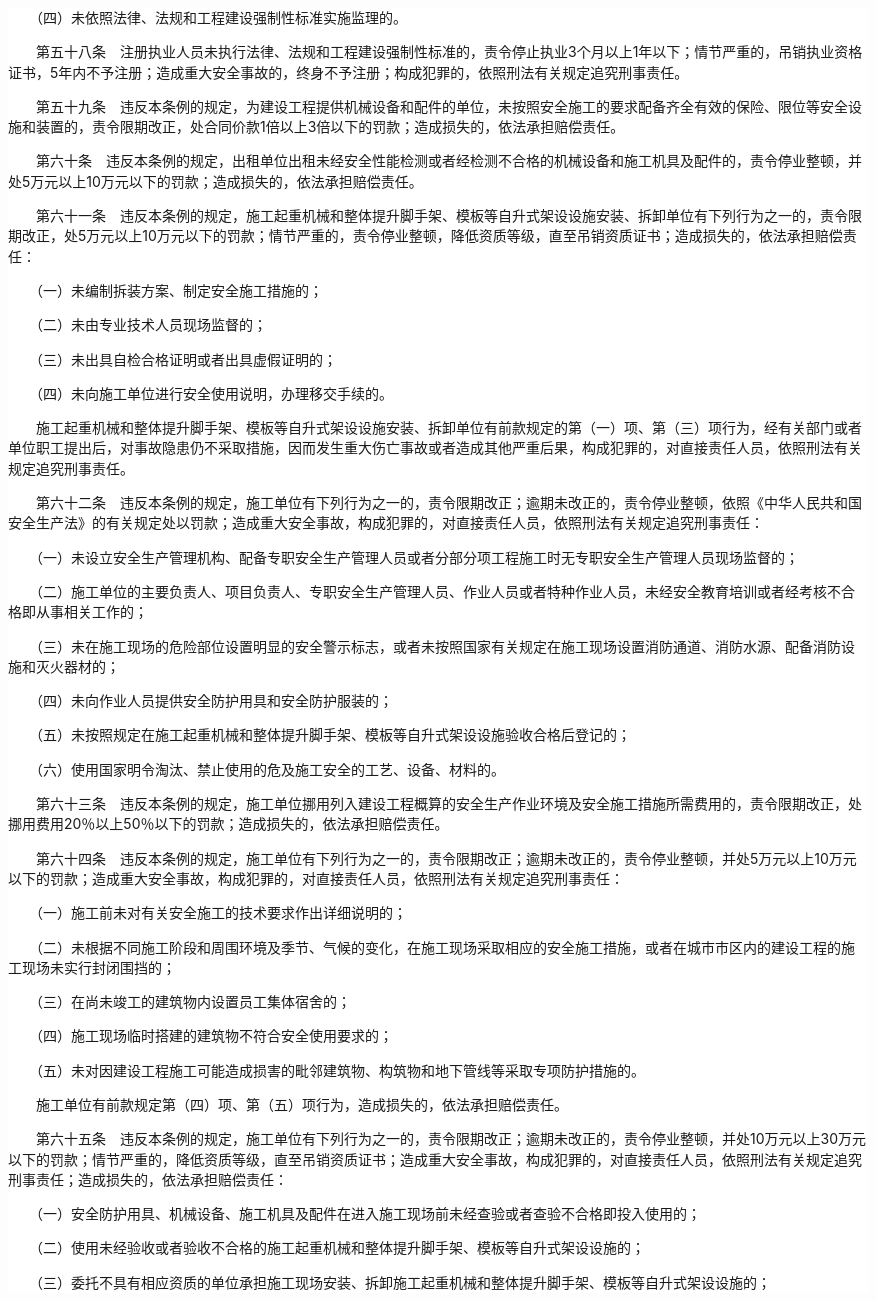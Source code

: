　　（四）未依照法律、法规和工程建设强制性标准实施监理的。

　　第五十八条　注册执业人员未执行法律、法规和工程建设强制性标准的，责令停止执业3个月以上1年以下；情节严重的，吊销执业资格证书，5年内不予注册；造成重大安全事故的，终身不予注册；构成犯罪的，依照刑法有关规定追究刑事责任。

　　第五十九条　违反本条例的规定，为建设工程提供机械设备和配件的单位，未按照安全施工的要求配备齐全有效的保险、限位等安全设施和装置的，责令限期改正，处合同价款1倍以上3倍以下的罚款；造成损失的，依法承担赔偿责任。

　　第六十条　违反本条例的规定，出租单位出租未经安全性能检测或者经检测不合格的机械设备和施工机具及配件的，责令停业整顿，并处5万元以上10万元以下的罚款；造成损失的，依法承担赔偿责任。

　　第六十一条　违反本条例的规定，施工起重机械和整体提升脚手架、模板等自升式架设设施安装、拆卸单位有下列行为之一的，责令限期改正，处5万元以上10万元以下的罚款；情节严重的，责令停业整顿，降低资质等级，直至吊销资质证书；造成损失的，依法承担赔偿责任：

　　（一）未编制拆装方案、制定安全施工措施的；

　　（二）未由专业技术人员现场监督的；

　　（三）未出具自检合格证明或者出具虚假证明的；

　　（四）未向施工单位进行安全使用说明，办理移交手续的。

　　施工起重机械和整体提升脚手架、模板等自升式架设设施安装、拆卸单位有前款规定的第（一）项、第（三）项行为，经有关部门或者单位职工提出后，对事故隐患仍不采取措施，因而发生重大伤亡事故或者造成其他严重后果，构成犯罪的，对直接责任人员，依照刑法有关规定追究刑事责任。

　　第六十二条　违反本条例的规定，施工单位有下列行为之一的，责令限期改正；逾期未改正的，责令停业整顿，依照《中华人民共和国安全生产法》的有关规定处以罚款；造成重大安全事故，构成犯罪的，对直接责任人员，依照刑法有关规定追究刑事责任：

　　（一）未设立安全生产管理机构、配备专职安全生产管理人员或者分部分项工程施工时无专职安全生产管理人员现场监督的；

　　（二）施工单位的主要负责人、项目负责人、专职安全生产管理人员、作业人员或者特种作业人员，未经安全教育培训或者经考核不合格即从事相关工作的；

　　（三）未在施工现场的危险部位设置明显的安全警示标志，或者未按照国家有关规定在施工现场设置消防通道、消防水源、配备消防设施和灭火器材的；

　　（四）未向作业人员提供安全防护用具和安全防护服装的；

　　（五）未按照规定在施工起重机械和整体提升脚手架、模板等自升式架设设施验收合格后登记的；

　　（六）使用国家明令淘汰、禁止使用的危及施工安全的工艺、设备、材料的。

　　第六十三条　违反本条例的规定，施工单位挪用列入建设工程概算的安全生产作业环境及安全施工措施所需费用的，责令限期改正，处挪用费用20％以上50％以下的罚款；造成损失的，依法承担赔偿责任。

　　第六十四条　违反本条例的规定，施工单位有下列行为之一的，责令限期改正；逾期未改正的，责令停业整顿，并处5万元以上10万元以下的罚款；造成重大安全事故，构成犯罪的，对直接责任人员，依照刑法有关规定追究刑事责任：

　　（一）施工前未对有关安全施工的技术要求作出详细说明的；

　　（二）未根据不同施工阶段和周围环境及季节、气候的变化，在施工现场采取相应的安全施工措施，或者在城市市区内的建设工程的施工现场未实行封闭围挡的；

　　（三）在尚未竣工的建筑物内设置员工集体宿舍的；

　　（四）施工现场临时搭建的建筑物不符合安全使用要求的；

　　（五）未对因建设工程施工可能造成损害的毗邻建筑物、构筑物和地下管线等采取专项防护措施的。

　　施工单位有前款规定第（四）项、第（五）项行为，造成损失的，依法承担赔偿责任。

　　第六十五条　违反本条例的规定，施工单位有下列行为之一的，责令限期改正；逾期未改正的，责令停业整顿，并处10万元以上30万元以下的罚款；情节严重的，降低资质等级，直至吊销资质证书；造成重大安全事故，构成犯罪的，对直接责任人员，依照刑法有关规定追究刑事责任；造成损失的，依法承担赔偿责任：

　　（一）安全防护用具、机械设备、施工机具及配件在进入施工现场前未经查验或者查验不合格即投入使用的；

　　（二）使用未经验收或者验收不合格的施工起重机械和整体提升脚手架、模板等自升式架设设施的；

　　（三）委托不具有相应资质的单位承担施工现场安装、拆卸施工起重机械和整体提升脚手架、模板等自升式架设设施的；
